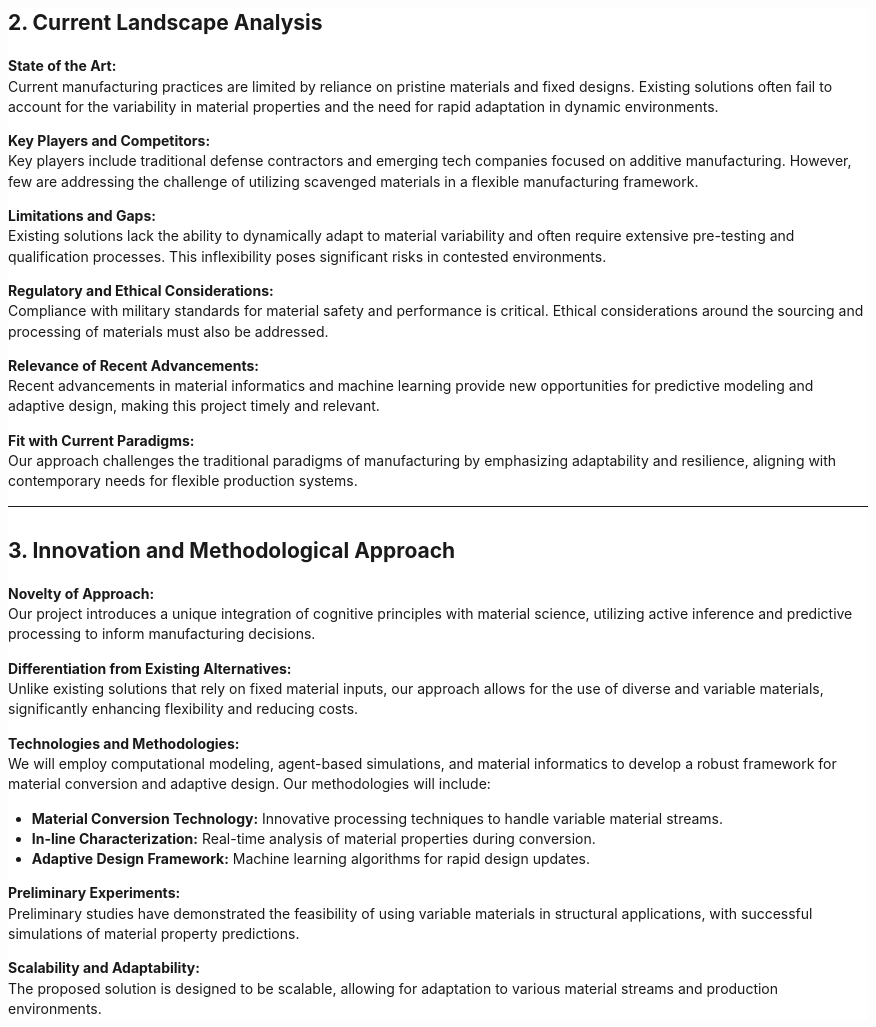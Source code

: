 ## 2. Current Landscape Analysis

**State of the Art:**  
Current manufacturing practices are limited by reliance on pristine materials and fixed designs. Existing solutions often fail to account for the variability in material properties and the need for rapid adaptation in dynamic environments.

**Key Players and Competitors:**  
Key players include traditional defense contractors and emerging tech companies focused on additive manufacturing. However, few are addressing the challenge of utilizing scavenged materials in a flexible manufacturing framework.

**Limitations and Gaps:**  
Existing solutions lack the ability to dynamically adapt to material variability and often require extensive pre-testing and qualification processes. This inflexibility poses significant risks in contested environments.

**Regulatory and Ethical Considerations:**  
Compliance with military standards for material safety and performance is critical. Ethical considerations around the sourcing and processing of materials must also be addressed.

**Relevance of Recent Advancements:**  
Recent advancements in material informatics and machine learning provide new opportunities for predictive modeling and adaptive design, making this project timely and relevant.

**Fit with Current Paradigms:**  
Our approach challenges the traditional paradigms of manufacturing by emphasizing adaptability and resilience, aligning with contemporary needs for flexible production systems.

---

## 3. Innovation and Methodological Approach

**Novelty of Approach:**  
Our project introduces a unique integration of cognitive principles with material science, utilizing active inference and predictive processing to inform manufacturing decisions.

**Differentiation from Existing Alternatives:**  
Unlike existing solutions that rely on fixed material inputs, our approach allows for the use of diverse and variable materials, significantly enhancing flexibility and reducing costs.

**Technologies and Methodologies:**  
We will employ computational modeling, agent-based simulations, and material informatics to develop a robust framework for material conversion and adaptive design. Our methodologies will include:
- **Material Conversion Technology:** Innovative processing techniques to handle variable material streams.
- **In-line Characterization:** Real-time analysis of material properties during conversion.
- **Adaptive Design Framework:** Machine learning algorithms for rapid design updates.

**Preliminary Experiments:**  
Preliminary studies have demonstrated the feasibility of using variable materials in structural applications, with successful simulations of material property predictions.

**Scalability and Adaptability:**  
The proposed solution is designed to be scalable, allowing for adaptation to various material streams and production environments.
